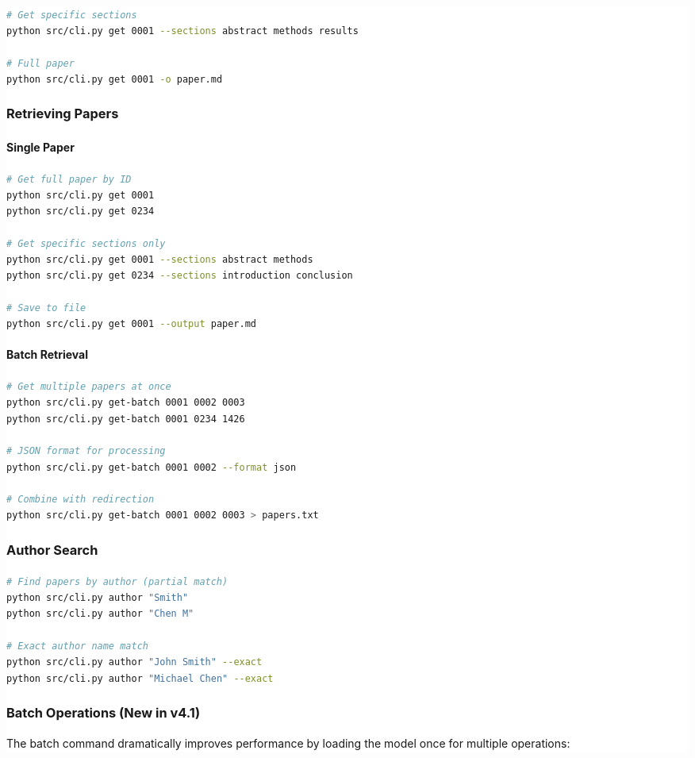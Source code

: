 ```bash
# Get specific sections
python src/cli.py get 0001 --sections abstract methods results

# Full paper
python src/cli.py get 0001 -o paper.md
```

### Retrieving Papers

#### Single Paper
```bash
# Get full paper by ID
python src/cli.py get 0001
python src/cli.py get 0234

# Get specific sections only
python src/cli.py get 0001 --sections abstract methods
python src/cli.py get 0234 --sections introduction conclusion

# Save to file
python src/cli.py get 0001 --output paper.md
```

#### Batch Retrieval
```bash
# Get multiple papers at once
python src/cli.py get-batch 0001 0002 0003
python src/cli.py get-batch 0001 0234 1426

# JSON format for processing
python src/cli.py get-batch 0001 0002 --format json

# Combine with redirection
python src/cli.py get-batch 0001 0002 0003 > papers.txt
```

### Author Search

```bash
# Find papers by author (partial match)
python src/cli.py author "Smith"
python src/cli.py author "Chen M"

# Exact author name match
python src/cli.py author "John Smith" --exact
python src/cli.py author "Michael Chen" --exact
```

### Batch Operations (New in v4.1)

The batch command dramatically improves performance by loading the model once for multiple operations:
